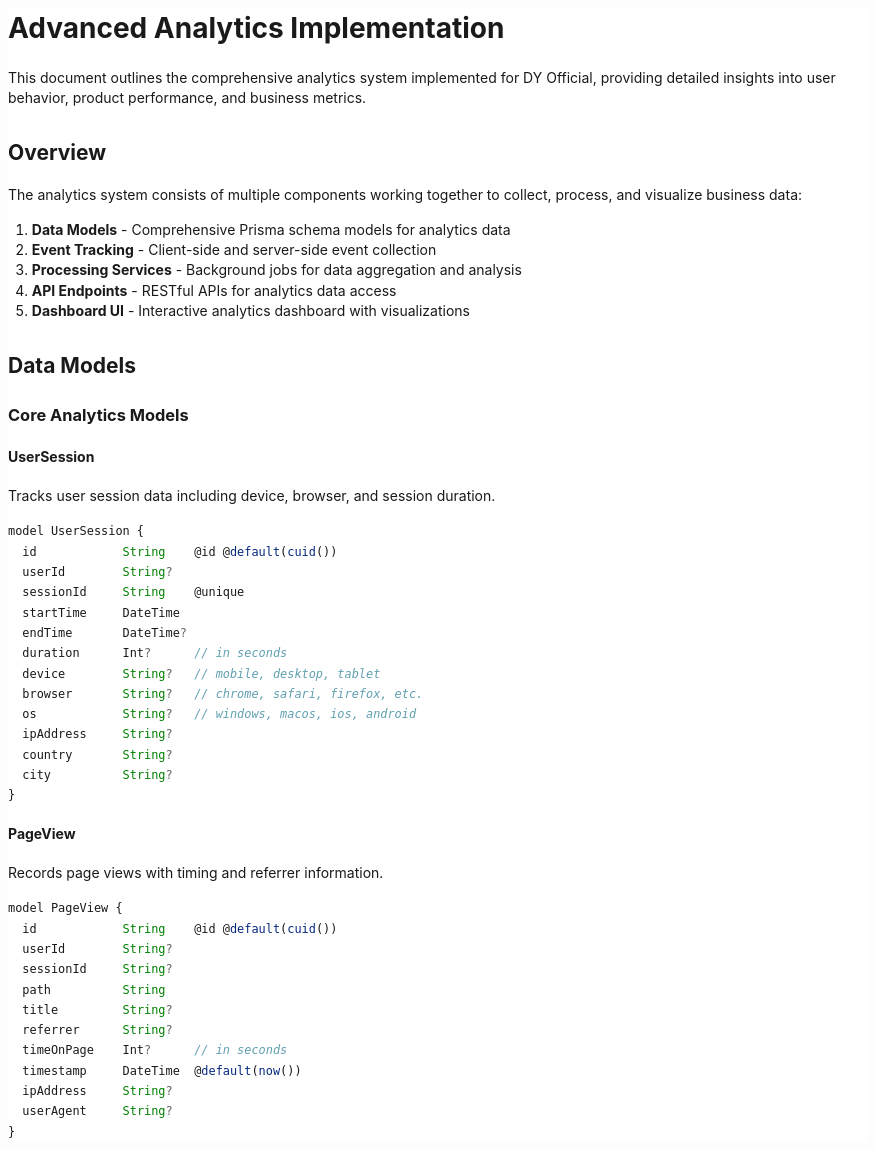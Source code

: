 # Advanced Analytics Implementation

This document outlines the comprehensive analytics system implemented for DY Official, providing detailed insights into user behavior, product performance, and business metrics.

## Overview

The analytics system consists of multiple components working together to collect, process, and visualize business data:

1. **Data Models** - Comprehensive Prisma schema models for analytics data
2. **Event Tracking** - Client-side and server-side event collection
3. **Processing Services** - Background jobs for data aggregation and analysis
4. **API Endpoints** - RESTful APIs for analytics data access
5. **Dashboard UI** - Interactive analytics dashboard with visualizations

## Data Models

### Core Analytics Models

#### UserSession

Tracks user session data including device, browser, and session duration.

```typescript
model UserSession {
  id            String    @id @default(cuid())
  userId        String?
  sessionId     String    @unique
  startTime     DateTime
  endTime       DateTime?
  duration      Int?      // in seconds
  device        String?   // mobile, desktop, tablet
  browser       String?   // chrome, safari, firefox, etc.
  os            String?   // windows, macos, ios, android
  ipAddress     String?
  country       String?
  city          String?
}
```

#### PageView

Records page views with timing and referrer information.

```typescript
model PageView {
  id            String    @id @default(cuid())
  userId        String?
  sessionId     String?
  path          String
  title         String?
  referrer      String?
  timeOnPage    Int?      // in seconds
  timestamp     DateTime  @default(now())
  ipAddress     String?
  userAgent     String?
}
```
